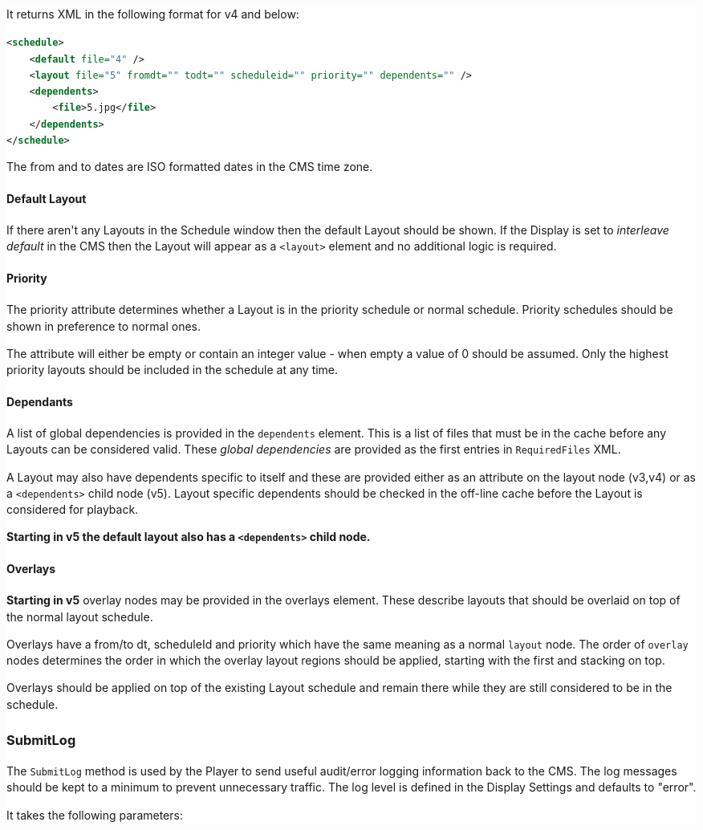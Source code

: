 It returns XML in the following format for v4 and below:

```xml
<schedule>
	<default file="4" />
	<layout file="5" fromdt="" todt="" scheduleid="" priority="" dependents="" />
	<dependents>
		<file>5.jpg</file>
	</dependents>
</schedule>
```

The from and to dates are ISO formatted dates in the CMS time zone.

#### Default Layout
If there aren't any Layouts in the Schedule window then the default Layout should be shown. If the Display is set to *interleave default* in the CMS then the Layout will appear as a `<layout>` element and no additional logic is required.

#### Priority
The priority attribute determines whether a Layout is in the priority schedule or normal schedule. Priority schedules should be shown in preference to normal ones.

The attribute will either be empty or contain an integer value - when empty a value of 0 should be assumed. Only the highest priority layouts should be included in the schedule
at any time.

#### Dependants
A list of global dependencies is provided in the `dependents` element. This is a list of files that must be in the cache before any Layouts can be considered valid. These *global dependencies* are provided as the first entries in `RequiredFiles` XML.

A Layout may also have dependents specific to itself and these are provided either as an attribute on the layout node (v3,v4) or as a `<dependents>` child node (v5). Layout specific dependents should be checked in the off-line cache before the Layout is considered for playback.

**Starting in v5 the default layout also has a `<dependents>` child node.**

#### Overlays
**Starting in v5** overlay nodes may be provided in the overlays element. These describe layouts that should be overlaid on top of the normal layout schedule.

Overlays have a from/to dt, scheduleId and priority which have the same meaning as a normal `layout` node. The order of `overlay` nodes determines the order in which the overlay
layout regions should be applied, starting with the first and stacking on top.

Overlays should be applied on top of the existing Layout schedule and remain there while they are still considered to be in the schedule.

### SubmitLog
The `SubmitLog` method is used by the Player to send useful audit/error logging information back to the CMS. The log messages should be kept to a minimum to prevent unnecessary traffic. The log level is defined in the Display Settings and defaults to "error".

It takes the following parameters:
